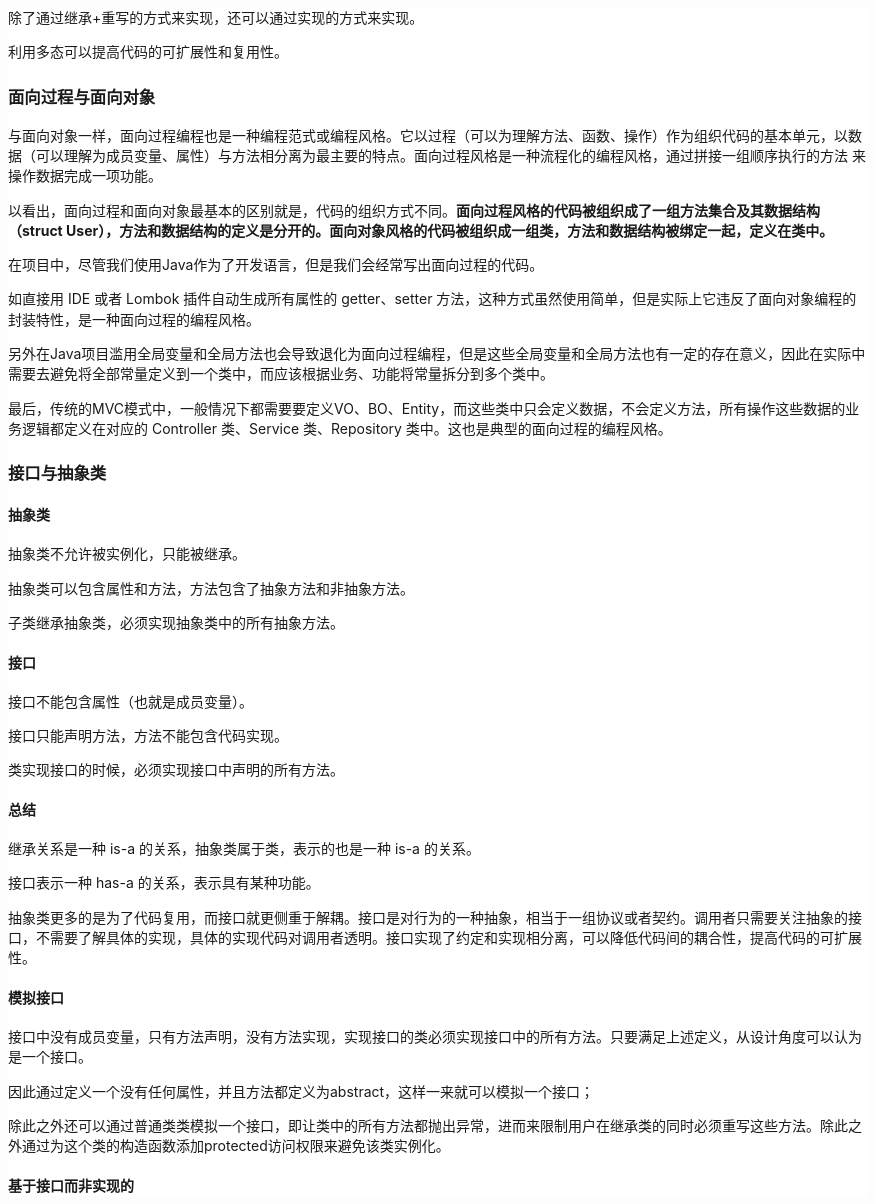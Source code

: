 除了通过继承+重写的方式来实现，还可以通过实现的方式来实现。

利用多态可以提高代码的可扩展性和复用性。

### 面向过程与面向对象

与面向对象一样，面向过程编程也是一种编程范式或编程风格。它以过程（可以为理解方法、函数、操作）作为组织代码的基本单元，以数据（可以理解为成员变量、属性）与方法相分离为最主要的特点。面向过程风格是一种流程化的编程风格，通过拼接一组顺序执行的方法
来操作数据完成一项功能。  

以看出，面向过程和面向对象最基本的区别就是，代码的组织方式不同。**面向过程风格的代码被组织成了一组方法集合及其数据结构（struct User），方法和数据结构的定义是分开的。面向对象风格的代码被组织成一组类，方法和数据结构被绑定一起，定义在类中。**  

在项目中，尽管我们使用Java作为了开发语言，但是我们会经常写出面向过程的代码。

如直接用 IDE 或者 Lombok 插件自动生成所有属性的 getter、setter 方法，这种方式虽然使用简单，但是实际上它违反了面向对象编程的封装特性，是一种面向过程的编程风格。

另外在Java项目滥用全局变量和全局方法也会导致退化为面向过程编程，但是这些全局变量和全局方法也有一定的存在意义，因此在实际中需要去避免将全部常量定义到一个类中，而应该根据业务、功能将常量拆分到多个类中。

最后，传统的MVC模式中，一般情况下都需要要定义VO、BO、Entity，而这些类中只会定义数据，不会定义方法，所有操作这些数据的业务逻辑都定义在对应的 Controller 类、Service 类、Repository 类中。这也是典型的面向过程的编程风格。  

### 接口与抽象类

#### 抽象类

抽象类不允许被实例化，只能被继承。

抽象类可以包含属性和方法，方法包含了抽象方法和非抽象方法。

子类继承抽象类，必须实现抽象类中的所有抽象方法。 

#### 接口

接口不能包含属性（也就是成员变量）。

接口只能声明方法，方法不能包含代码实现。

类实现接口的时候，必须实现接口中声明的所有方法。  

#### 总结

继承关系是一种 is-a 的关系，抽象类属于类，表示的也是一种 is-a 的关系。

接口表示一种 has-a 的关系，表示具有某种功能。

抽象类更多的是为了代码复用，而接口就更侧重于解耦。接口是对行为的一种抽象，相当于一组协议或者契约。调用者只需要关注抽象的接口，不需要了解具体的实现，具体的实现代码对调用者透明。接口实现了约定和实现相分离，可以降低代码间的耦合性，提高代码的可扩展性。

#### 模拟接口

接口中没有成员变量，只有方法声明，没有方法实现，实现接口的类必须实现接口中的所有方法。只要满足上述定义，从设计角度可以认为是一个接口。

因此通过定义一个没有任何属性，并且方法都定义为abstract，这样一来就可以模拟一个接口；

除此之外还可以通过普通类类模拟一个接口，即让类中的所有方法都抛出异常，进而来限制用户在继承类的同时必须重写这些方法。除此之外通过为这个类的构造函数添加protected访问权限来避免该类实例化。

#### 基于接口而非实现的
